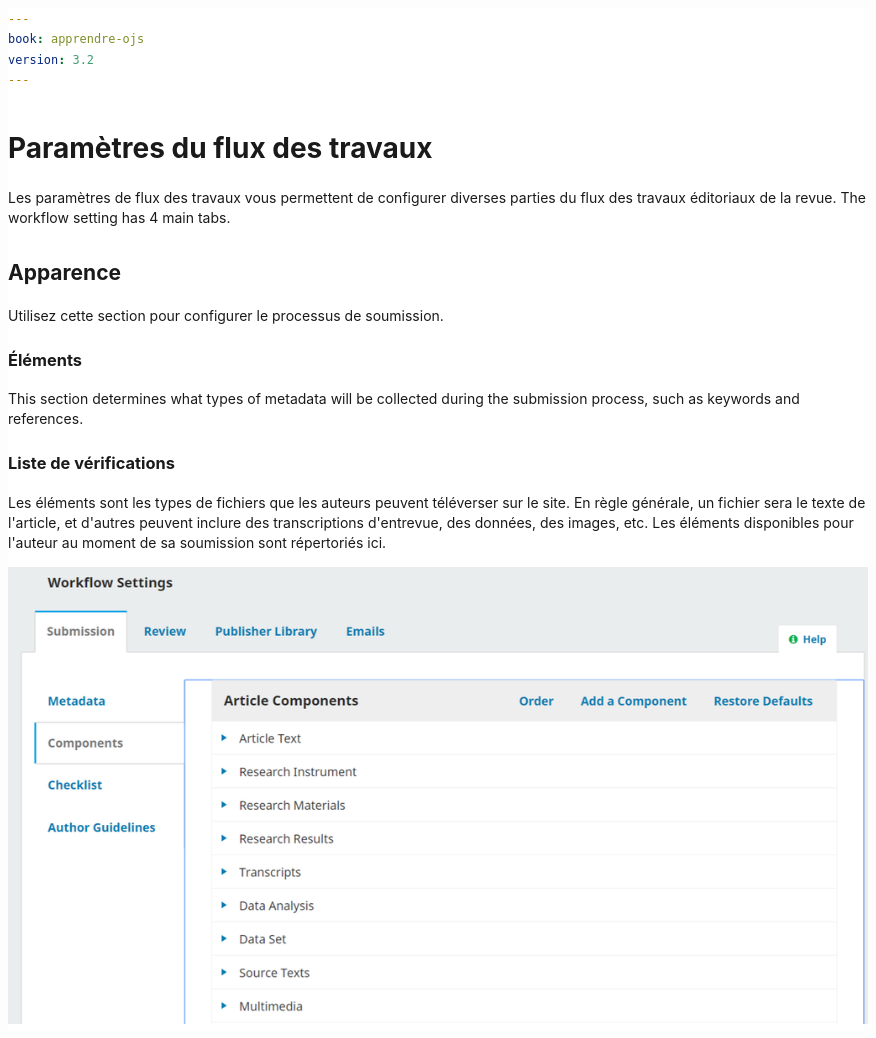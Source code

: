 ```yaml
---
book: apprendre-ojs
version: 3.2
---
```


# Paramètres du flux des travaux

Les paramètres de flux des travaux vous permettent de configurer diverses parties du flux des travaux éditoriaux de la revue. The workflow setting has 4 main tabs.

## Apparence

Utilisez cette section pour configurer le processus de soumission.

### Éléments

This section determines what types of metadata will be collected during the submission process, such as keywords and references.

### Liste de vérifications

Les éléments sont les types de fichiers que les auteurs peuvent téléverser sur le site. En règle générale, un fichier sera le texte de l'article, et d'autres peuvent inclure des transcriptions d'entrevue, des données, des images, etc. Les éléments disponibles pour l'auteur au moment de sa soumission sont répertoriés ici.

![OJS 3.2 article components menu.](./assets/learning-ojs3.2-jm-settings-workflow-comp.png)
